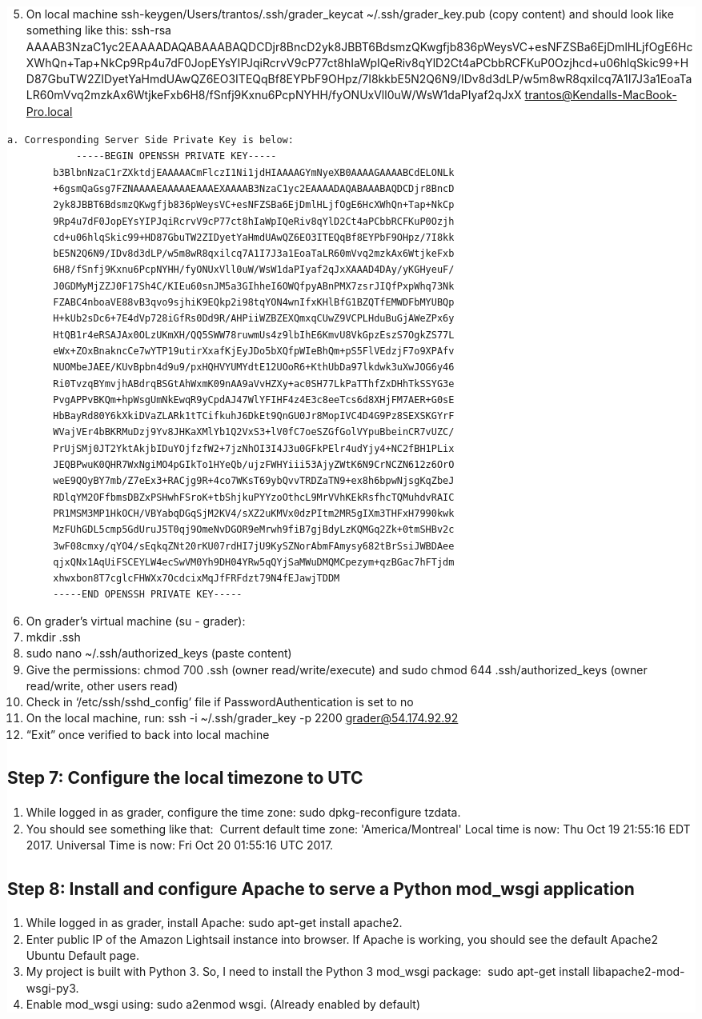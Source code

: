   5. On local machine
    ssh-keygen/Users/trantos/.ssh/grader_keycat ~/.ssh/grader_key.pub (copy content) and should look like something like this:
    ssh-rsa AAAAB3NzaC1yc2EAAAADAQABAAABAQDCDjr8BncD2yk8JBBT6BdsmzQKwgfjb836pWeysVC+esNFZSBa6EjDmlHLjfOgE6HcXWhQn+Tap+NkCp9Rp4u7dF0JopEYsYIPJqiRcrvV9cP77ct8hIaWpIQeRiv8qYlD2Ct4aPCbbRCFKuP0Ozjhcd+u06hlqSkic99+HD87GbuTW2ZIDyetYaHmdUAwQZ6EO3ITEQqBf8EYPbF9OHpz/7I8kkbE5N2Q6N9/IDv8d3dLP/w5m8wR8qxilcq7A1I7J3a1EoaTaLR60mVvq2mzkAx6WtjkeFxb6H8/fSnfj9Kxnu6PcpNYHH/fyONUxVll0uW/WsW1daPIyaf2qJxX trantos@Kendalls-MacBook-Pro.local

    a. Corresponding Server Side Private Key is below:
                -----BEGIN OPENSSH PRIVATE KEY-----
            b3BlbnNzaC1rZXktdjEAAAAACmFlczI1Ni1jdHIAAAAGYmNyeXB0AAAAGAAAABCdELONLk
            +6gsmQaGsg7FZNAAAAEAAAAAEAAAEXAAAAB3NzaC1yc2EAAAADAQABAAABAQDCDjr8BncD
            2yk8JBBT6BdsmzQKwgfjb836pWeysVC+esNFZSBa6EjDmlHLjfOgE6HcXWhQn+Tap+NkCp
            9Rp4u7dF0JopEYsYIPJqiRcrvV9cP77ct8hIaWpIQeRiv8qYlD2Ct4aPCbbRCFKuP0Ozjh
            cd+u06hlqSkic99+HD87GbuTW2ZIDyetYaHmdUAwQZ6EO3ITEQqBf8EYPbF9OHpz/7I8kk
            bE5N2Q6N9/IDv8d3dLP/w5m8wR8qxilcq7A1I7J3a1EoaTaLR60mVvq2mzkAx6WtjkeFxb
            6H8/fSnfj9Kxnu6PcpNYHH/fyONUxVll0uW/WsW1daPIyaf2qJxXAAAD4DAy/yKGHyeuF/
            J0GDMyMjZZJ0F17Sh4C/KIEu60snJM5a3GIhheI6OWQfpyABnPMX7zsrJIQfPxpWhq73Nk
            FZABC4nboaVE88vB3qvo9sjhiK9EQkp2i98tqYON4wnIfxKHlBfG1BZQTfEMWDFbMYUBQp
            H+kUb2sDc6+7E4dVp728iGfRs0Dd9R/AHPiiWZBZEXQmxqCUwZ9VCPLHduBuGjAWeZPx6y
            HtQB1r4eRSAJAx0OLzUKmXH/QQ5SWW78ruwmUs4z9lbIhE6KmvU8VkGpzEszS7OgkZS77L
            eWx+ZOxBnakncCe7wYTP19utirXxafKjEyJDo5bXQfpWIeBhQm+pS5FlVEdzjF7o9XPAfv
            NUOMbeJAEE/KUvBpbn4d9u9/pxHQHVYUMYdtE12UOoR6+KthUbDa97lkdwk3uXwJOG6y46
            Ri0TvzqBYmvjhABdrqBSGtAhWxmK09nAA9aVvHZXy+ac0SH77LkPaTThfZxDHhTkSSYG3e
            PvgAPPvBKQm+hpWsgUmNkEwqR9yCpdAJ47WlYFIHF4z4E3c8eeTcs6d8XHjFM7AER+G0sE
            HbBayRd80Y6kXkiDVaZLARk1tTCifkuhJ6DkEt9QnGU0Jr8MopIVC4D4G9Pz8SEXSKGYrF
            WVajVEr4bBKRMuDzj9Yv8JHKaXMlYb1Q2VxS3+lV0fC7oeSZGfGolVYpuBbeinCR7vUZC/
            PrUjSMj0JT2YktAkjbIDuYOjfzfW2+7jzNhOI3I4J3u0GFkPElr4udYjy4+NC2fBH1PLix
            JEQBPwuK0QHR7WxNgiMO4pGIkTo1HYeQb/ujzFWHYiii53AjyZWtK6N9CrNCZN612z6OrO
            weE9QOyBY7mb/Z7eEx3+RACjg9R+4co7WKsT69ybQvvTRDZaTN9+ex8h6bpwNjsgKqZbeJ
            RDlqYM2OFfbmsDBZxPSHwhFSroK+tbShjkuPYYzoOthcL9MrVVhKEkRsfhcTQMuhdvRAIC
            PR1MSM3MP1HkOCH/VBYabqDGqSjM2KV4/sXZ2uKMVx0dzPItm2MR5gIXm3THFxH7990kwk
            MzFUhGDL5cmp5GdUruJ5T0qj9OmeNvDGOR9eMrwh9fiB7gjBdyLzKQMGq2Zk+0tmSHBv2c
            3wF08cmxy/qYO4/sEqkqZNt20rKU07rdHI7jU9KySZNorAbmFAmysy682tBrSsiJWBDAee
            qjxQNx1AqUiFSCEYLW4ecSwVM0Yh9DH04YRw5qQYjSaMWuDMQMCpezym+qzBGac7hFTjdm
            xhwxbon8T7cglcFHWXx7OcdcixMqJfFRFdzt79N4fEJawjTDDM
            -----END OPENSSH PRIVATE KEY-----


  6. On grader’s virtual machine (su - grader):
  7. mkdir .ssh
  8. sudo nano ~/.ssh/authorized_keys (paste content)
  9. Give the permissions: chmod 700 .ssh (owner read/write/execute) and sudo chmod 644 .ssh/authorized_keys (owner read/write, other users read)
  10. Check in ‘/etc/ssh/sshd_config’ file if PasswordAuthentication is set to no
  11. On the local machine, run: ssh -i ~/.ssh/grader_key -p 2200 grader@54.174.92.92
  12. “Exit” once verified to back into local machine
## Step 7: Configure the local timezone to UTC
  1. While logged in as grader, configure the time zone: sudo dpkg-reconfigure tzdata.
  2. You should see something like that: 
    Current default time zone: 'America/Montreal'
    Local time is now: Thu Oct 19 21:55:16 EDT 2017.
    Universal Time is now: Fri Oct 20 01:55:16 UTC 2017.
## Step 8: Install and configure Apache to serve a Python mod_wsgi application
  1. While logged in as grader, install Apache: sudo apt-get install apache2. 
  2. Enter public IP of the Amazon Lightsail instance into browser. If Apache is working, you should see the default Apache2 Ubuntu Default page.
  3. My project is built with Python 3. So, I need to install the Python 3 mod_wsgi package:  sudo apt-get install libapache2-mod-wsgi-py3.
  4. Enable mod_wsgi using: sudo a2enmod wsgi. (Already enabled by default)